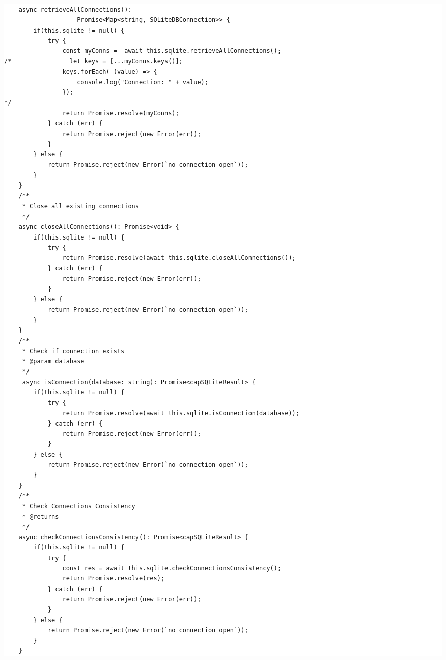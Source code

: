 ```tsx
    async retrieveAllConnections(): 
                    Promise<Map<string, SQLiteDBConnection>> {
        if(this.sqlite != null) {
            try {
                const myConns =  await this.sqlite.retrieveAllConnections();
/*                let keys = [...myConns.keys()];
                keys.forEach( (value) => {
                    console.log("Connection: " + value);
                }); 
*/
                return Promise.resolve(myConns);
            } catch (err) {
                return Promise.reject(new Error(err));
            }
        } else {
            return Promise.reject(new Error(`no connection open`));
        }               
    }
    /**
     * Close all existing connections
     */
    async closeAllConnections(): Promise<void> {
        if(this.sqlite != null) {
            try {
                return Promise.resolve(await this.sqlite.closeAllConnections());
            } catch (err) {
                return Promise.reject(new Error(err));
            }
        } else {
            return Promise.reject(new Error(`no connection open`));
        }
    }
    /**
     * Check if connection exists
     * @param database 
     */
     async isConnection(database: string): Promise<capSQLiteResult> {
        if(this.sqlite != null) {
            try {
                return Promise.resolve(await this.sqlite.isConnection(database));
            } catch (err) {
                return Promise.reject(new Error(err));
            }
        } else {
            return Promise.reject(new Error(`no connection open`));
        }
    }
    /**
     * Check Connections Consistency
     * @returns 
     */
    async checkConnectionsConsistency(): Promise<capSQLiteResult> {
        if(this.sqlite != null) {
            try {
                const res = await this.sqlite.checkConnectionsConsistency();
                return Promise.resolve(res);
            } catch (err) {
                return Promise.reject(new Error(err));
            }
        } else {
            return Promise.reject(new Error(`no connection open`));
        }
    }
```
